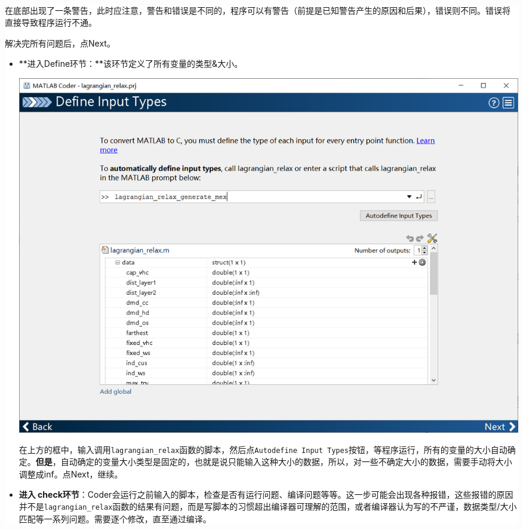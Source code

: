 
在底部出现了一条警告，此时应注意，警告和错误是不同的，程序可以有警告（前提是已知警告产生的原因和后果），错误则不同。错误将直接导致程序运行不通。

解决完所有问题后，点Next。

- **进入Define环节：**该环节定义了所有变量的类型&大小。

  ![image-20231001135319241](../images/20240712/image-20231001135319241.png)

  在上方的框中，输入调用`lagrangian_relax`函数的脚本，然后点`Autodefine Input Types`按钮，等程序运行，所有的变量的大小自动确定。**但是**，自动确定的变量大小类型是固定的，也就是说只能输入这种大小的数据，所以，对一些不确定大小的数据，需要手动将大小调整成inf。点Next，继续。

- **进入 check环节**：Coder会运行之前输入的脚本，检查是否有运行问题、编译问题等等。这一步可能会出现各种报错，这些报错的原因并不是`lagrangian_relax`函数的结果有问题，而是写脚本的习惯超出编译器可理解的范围，或者编译器认为写的不严谨，数据类型/大小匹配等一系列问题。需要逐个修改，直至通过编译。
